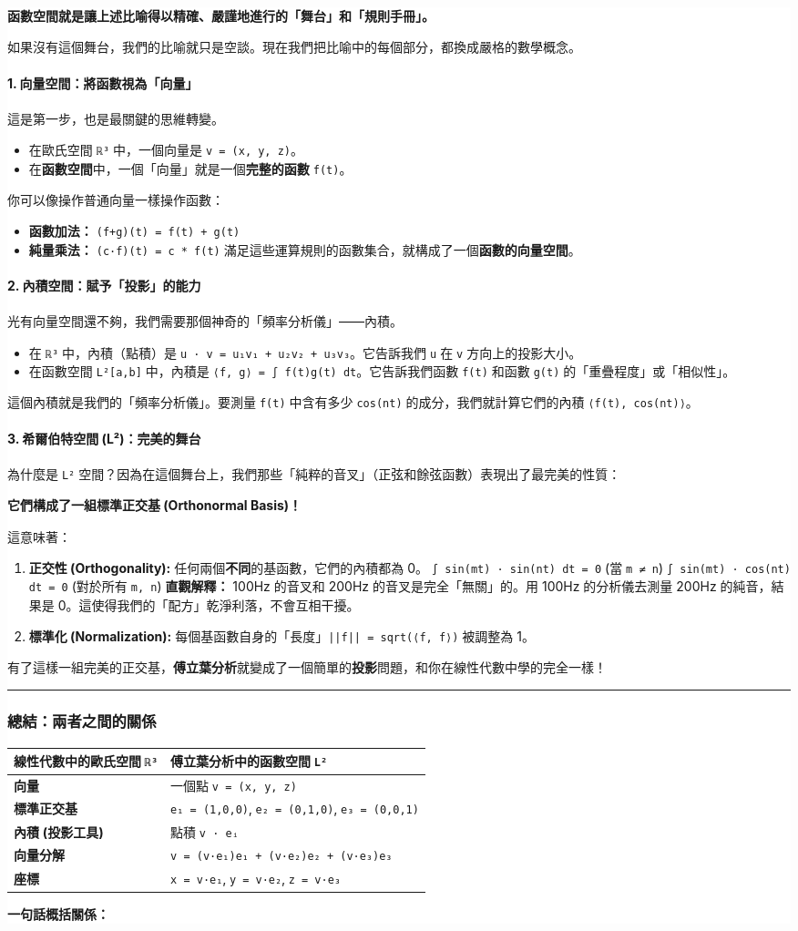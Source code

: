 **函數空間就是讓上述比喻得以精確、嚴謹地進行的「舞台」和「規則手冊」。**

如果沒有這個舞台，我們的比喻就只是空談。現在我們把比喻中的每個部分，都換成嚴格的數學概念。

#### 1. 向量空間：將函數視為「向量」

這是第一步，也是最關鍵的思維轉變。

*   在歐氏空間 `ℝ³` 中，一個向量是 `v = (x, y, z)`。
*   在**函數空間**中，一個「向量」就是一個**完整的函數** `f(t)`。

你可以像操作普通向量一樣操作函數：
*   **函數加法：** `(f+g)(t) = f(t) + g(t)`
*   **純量乘法：** `(c·f)(t) = c * f(t)`
滿足這些運算規則的函數集合，就構成了一個**函數的向量空間**。

#### 2. 內積空間：賦予「投影」的能力

光有向量空間還不夠，我們需要那個神奇的「頻率分析儀」——內積。

*   在 `ℝ³` 中，內積（點積）是 `u · v = u₁v₁ + u₂v₂ + u₃v₃`。它告訴我們 `u` 在 `v` 方向上的投影大小。
*   在函數空間 `L²[a,b]` 中，內積是 `⟨f, g⟩ = ∫ f(t)g(t) dt`。它告訴我們函數 `f(t)` 和函數 `g(t)` 的「重疊程度」或「相似性」。

這個內積就是我們的「頻率分析儀」。要測量 `f(t)` 中含有多少 `cos(nt)` 的成分，我們就計算它們的內積 `⟨f(t), cos(nt)⟩`。

#### 3. 希爾伯特空間 (L²)：完美的舞台

為什麼是 `L²` 空間？因為在這個舞台上，我們那些「純粹的音叉」（正弦和餘弦函數）表現出了最完美的性質：

**它們構成了一組標準正交基 (Orthonormal Basis)！**

這意味著：
1.  **正交性 (Orthogonality):** 任何兩個**不同**的基函數，它們的內積都為 0。
    `∫ sin(mt) · sin(nt) dt = 0` (當 `m ≠ n`)
    `∫ sin(mt) · cos(nt) dt = 0` (對於所有 `m, n`)
    **直觀解釋：** 100Hz 的音叉和 200Hz 的音叉是完全「無關」的。用 100Hz 的分析儀去測量 200Hz 的純音，結果是 0。這使得我們的「配方」乾淨利落，不會互相干擾。

2.  **標準化 (Normalization):** 每個基函數自身的「長度」`||f|| = sqrt(⟨f, f⟩)` 被調整為 1。

有了這樣一組完美的正交基，**傅立葉分析**就變成了一個簡單的**投影**問題，和你在線性代數中學的完全一樣！

---

### 總結：兩者之間的關係

| 線性代數中的歐氏空間 `ℝ³` | 傅立葉分析中的函數空間 `L²` |
| :--- | :--- |
| **向量** | 一個點 `v = (x, y, z)` | 一個**函數** `f(t)` |
| **標準正交基** | `e₁ = (1,0,0)`, `e₂ = (0,1,0)`, `e₃ = (0,0,1)` | 無窮多個**正弦和餘弦函數** `sin(nt), cos(nt)` |
| **內積 (投影工具)** | 點積 `v · eᵢ` | **積分** `⟨f(t), sin(nt)⟩ = ∫ f(t)sin(nt) dt` |
| **向量分解** | `v = (v·e₁)e₁ + (v·e₂)e₂ + (v·e₃)e₃` | **傅立葉級數** `f(t) = ∑ aₙcos(nt) + bₙsin(nt)` |
| **座標** | `x = v·e₁`, `y = v·e₂`, `z = v·e₃` | **傅立葉係數** `aₙ` 和 `bₙ` (由內積計算得出) |

**一句話概括關係：**
